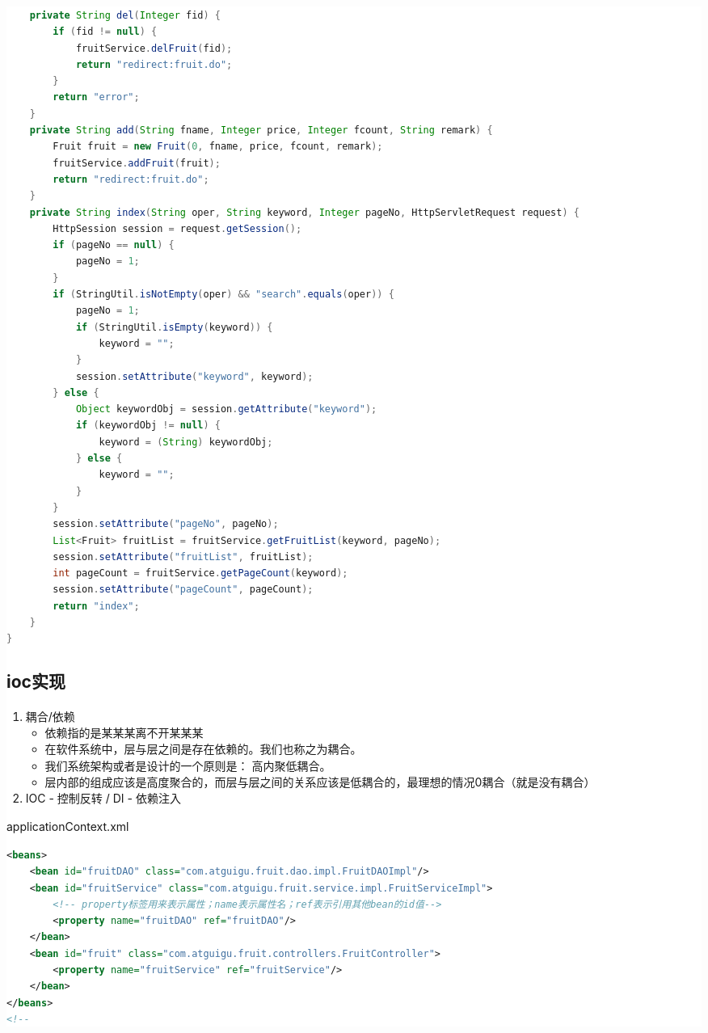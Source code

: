 ```java
    private String del(Integer fid) {
        if (fid != null) {
            fruitService.delFruit(fid);
            return "redirect:fruit.do";
        }
        return "error";
    }
    private String add(String fname, Integer price, Integer fcount, String remark) {
        Fruit fruit = new Fruit(0, fname, price, fcount, remark);
        fruitService.addFruit(fruit);
        return "redirect:fruit.do";
    }
    private String index(String oper, String keyword, Integer pageNo, HttpServletRequest request) {
        HttpSession session = request.getSession();
        if (pageNo == null) {
            pageNo = 1;
        }
        if (StringUtil.isNotEmpty(oper) && "search".equals(oper)) {
            pageNo = 1;
            if (StringUtil.isEmpty(keyword)) {
                keyword = "";
            }
            session.setAttribute("keyword", keyword);
        } else {
            Object keywordObj = session.getAttribute("keyword");
            if (keywordObj != null) {
                keyword = (String) keywordObj;
            } else {
                keyword = "";
            }
        }
        session.setAttribute("pageNo", pageNo);
        List<Fruit> fruitList = fruitService.getFruitList(keyword, pageNo);
        session.setAttribute("fruitList", fruitList);
        int pageCount = fruitService.getPageCount(keyword);
        session.setAttribute("pageCount", pageCount);
        return "index";
    }
}
```


## ioc实现
1. 耦合/依赖
   - 依赖指的是某某某离不开某某某
   - 在软件系统中，层与层之间是存在依赖的。我们也称之为耦合。
   - 我们系统架构或者是设计的一个原则是： 高内聚低耦合。
   - 层内部的组成应该是高度聚合的，而层与层之间的关系应该是低耦合的，最理想的情况0耦合（就是没有耦合）
2. IOC - 控制反转 / DI - 依赖注入

applicationContext.xml
```xml
<beans>
    <bean id="fruitDAO" class="com.atguigu.fruit.dao.impl.FruitDAOImpl"/>
    <bean id="fruitService" class="com.atguigu.fruit.service.impl.FruitServiceImpl">
        <!-- property标签用来表示属性；name表示属性名；ref表示引用其他bean的id值-->
        <property name="fruitDAO" ref="fruitDAO"/>
    </bean>
    <bean id="fruit" class="com.atguigu.fruit.controllers.FruitController">
        <property name="fruitService" ref="fruitService"/>
    </bean>
</beans>
<!--
```
